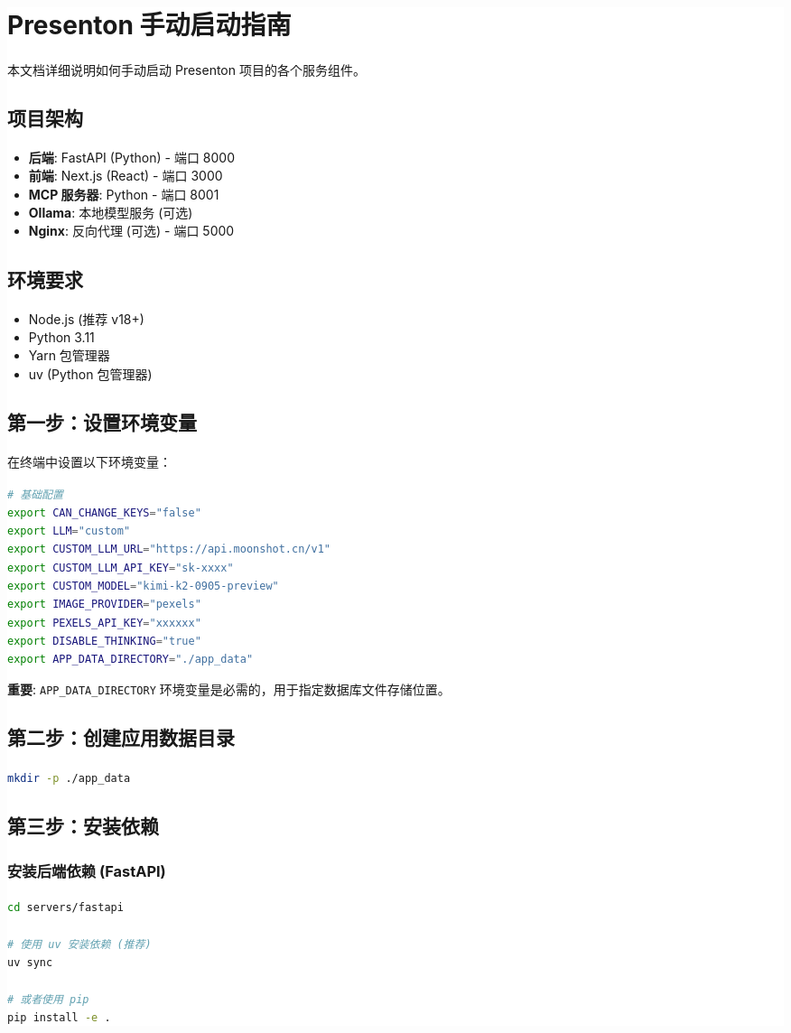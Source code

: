 # Presenton 手动启动指南

本文档详细说明如何手动启动 Presenton 项目的各个服务组件。

## 项目架构

- **后端**: FastAPI (Python) - 端口 8000
- **前端**: Next.js (React) - 端口 3000  
- **MCP 服务器**: Python - 端口 8001
- **Ollama**: 本地模型服务 (可选)
- **Nginx**: 反向代理 (可选) - 端口 5000

## 环境要求

- Node.js (推荐 v18+)
- Python 3.11
- Yarn 包管理器
- uv (Python 包管理器)

## 第一步：设置环境变量

在终端中设置以下环境变量：

```bash
# 基础配置
export CAN_CHANGE_KEYS="false"
export LLM="custom"
export CUSTOM_LLM_URL="https://api.moonshot.cn/v1"
export CUSTOM_LLM_API_KEY="sk-xxxx"
export CUSTOM_MODEL="kimi-k2-0905-preview"
export IMAGE_PROVIDER="pexels"
export PEXELS_API_KEY="xxxxxx"
export DISABLE_THINKING="true"
export APP_DATA_DIRECTORY="./app_data"
```

**重要**: `APP_DATA_DIRECTORY` 环境变量是必需的，用于指定数据库文件存储位置。

## 第二步：创建应用数据目录

```bash
mkdir -p ./app_data
```

## 第三步：安装依赖

### 安装后端依赖 (FastAPI)

```bash
cd servers/fastapi

# 使用 uv 安装依赖 (推荐)
uv sync

# 或者使用 pip
pip install -e .
```
